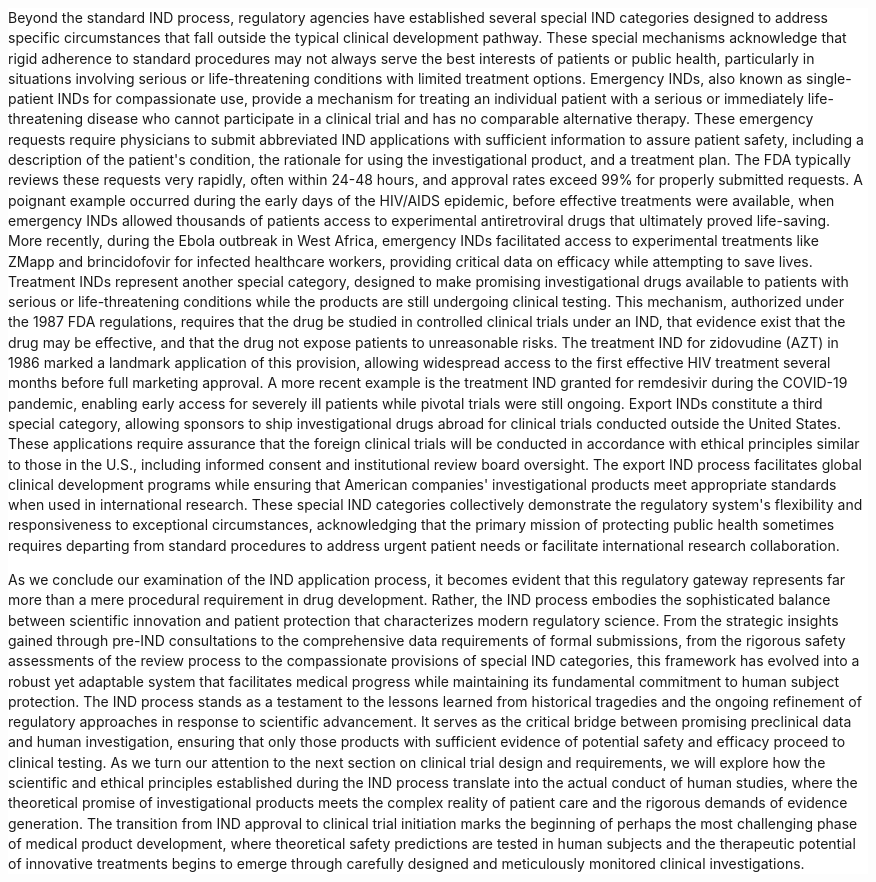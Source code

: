 Beyond the standard IND process, regulatory agencies have established several special IND categories designed to address specific circumstances that fall outside the typical clinical development pathway. These special mechanisms acknowledge that rigid adherence to standard procedures may not always serve the best interests of patients or public health, particularly in situations involving serious or life-threatening conditions with limited treatment options. Emergency INDs, also known as single-patient INDs for compassionate use, provide a mechanism for treating an individual patient with a serious or immediately life-threatening disease who cannot participate in a clinical trial and has no comparable alternative therapy. These emergency requests require physicians to submit abbreviated IND applications with sufficient information to assure patient safety, including a description of the patient's condition, the rationale for using the investigational product, and a treatment plan. The FDA typically reviews these requests very rapidly, often within 24-48 hours, and approval rates exceed 99% for properly submitted requests. A poignant example occurred during the early days of the HIV/AIDS epidemic, before effective treatments were available, when emergency INDs allowed thousands of patients access to experimental antiretroviral drugs that ultimately proved life-saving. More recently, during the Ebola outbreak in West Africa, emergency INDs facilitated access to experimental treatments like ZMapp and brincidofovir for infected healthcare workers, providing critical data on efficacy while attempting to save lives. Treatment INDs represent another special category, designed to make promising investigational drugs available to patients with serious or life-threatening conditions while the products are still undergoing clinical testing. This mechanism, authorized under the 1987 FDA regulations, requires that the drug be studied in controlled clinical trials under an IND, that evidence exist that the drug may be effective, and that the drug not expose patients to unreasonable risks. The treatment IND for zidovudine (AZT) in 1986 marked a landmark application of this provision, allowing widespread access to the first effective HIV treatment several months before full marketing approval. A more recent example is the treatment IND granted for remdesivir during the COVID-19 pandemic, enabling early access for severely ill patients while pivotal trials were still ongoing. Export INDs constitute a third special category, allowing sponsors to ship investigational drugs abroad for clinical trials conducted outside the United States. These applications require assurance that the foreign clinical trials will be conducted in accordance with ethical principles similar to those in the U.S., including informed consent and institutional review board oversight. The export IND process facilitates global clinical development programs while ensuring that American companies' investigational products meet appropriate standards when used in international research. These special IND categories collectively demonstrate the regulatory system's flexibility and responsiveness to exceptional circumstances, acknowledging that the primary mission of protecting public health sometimes requires departing from standard procedures to address urgent patient needs or facilitate international research collaboration.

As we conclude our examination of the IND application process, it becomes evident that this regulatory gateway represents far more than a mere procedural requirement in drug development. Rather, the IND process embodies the sophisticated balance between scientific innovation and patient protection that characterizes modern regulatory science. From the strategic insights gained through pre-IND consultations to the comprehensive data requirements of formal submissions, from the rigorous safety assessments of the review process to the compassionate provisions of special IND categories, this framework has evolved into a robust yet adaptable system that facilitates medical progress while maintaining its fundamental commitment to human subject protection. The IND process stands as a testament to the lessons learned from historical tragedies and the ongoing refinement of regulatory approaches in response to scientific advancement. It serves as the critical bridge between promising preclinical data and human investigation, ensuring that only those products with sufficient evidence of potential safety and efficacy proceed to clinical testing. As we turn our attention to the next section on clinical trial design and requirements, we will explore how the scientific and ethical principles established during the IND process translate into the actual conduct of human studies, where the theoretical promise of investigational products meets the complex reality of patient care and the rigorous demands of evidence generation. The transition from IND approval to clinical trial initiation marks the beginning of perhaps the most challenging phase of medical product development, where theoretical safety predictions are tested in human subjects and the therapeutic potential of innovative treatments begins to emerge through carefully designed and meticulously monitored clinical investigations.
